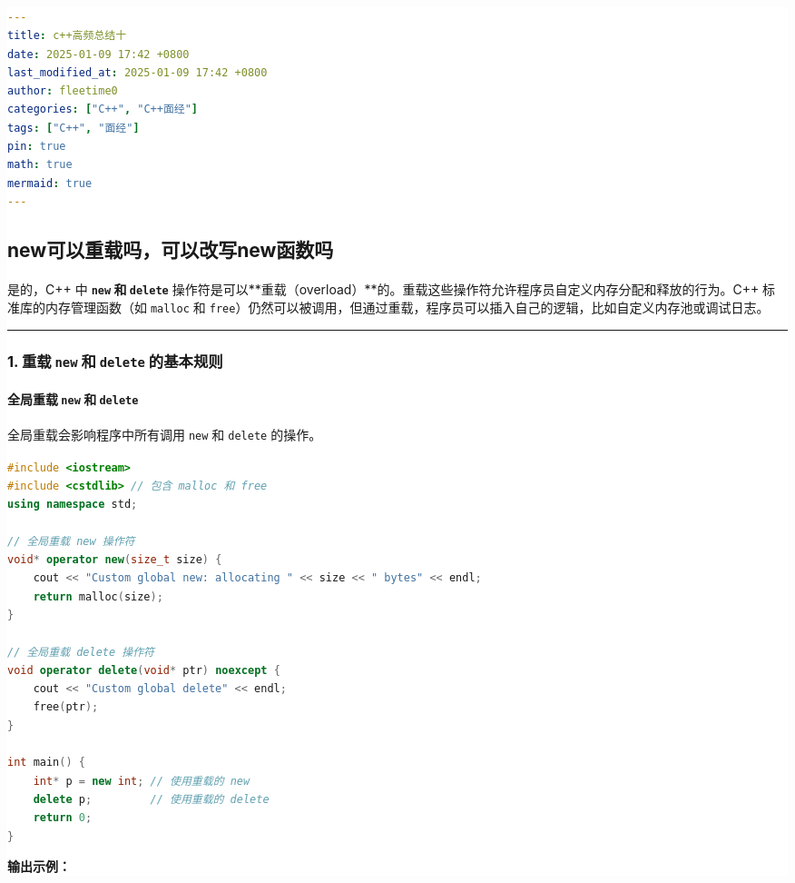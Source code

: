 ```yaml
---
title: c++高频总结十
date: 2025-01-09 17:42 +0800
last_modified_at: 2025-01-09 17:42 +0800
author: fleetime0
categories: ["C++", "C++面经"]
tags: ["C++", "面经"]
pin: true
math: true
mermaid: true
---
```


## new可以重载吗，可以改写new函数吗

是的，C++ 中 **`new` 和 `delete`** 操作符是可以**重载（overload）**的。重载这些操作符允许程序员自定义内存分配和释放的行为。C++ 标准库的内存管理函数（如 `malloc` 和 `free`）仍然可以被调用，但通过重载，程序员可以插入自己的逻辑，比如自定义内存池或调试日志。

------

### **1. 重载 `new` 和 `delete` 的基本规则**

#### **全局重载 `new` 和 `delete`**

全局重载会影响程序中所有调用 `new` 和 `delete` 的操作。

```cpp
#include <iostream>
#include <cstdlib> // 包含 malloc 和 free
using namespace std;

// 全局重载 new 操作符
void* operator new(size_t size) {
    cout << "Custom global new: allocating " << size << " bytes" << endl;
    return malloc(size);
}

// 全局重载 delete 操作符
void operator delete(void* ptr) noexcept {
    cout << "Custom global delete" << endl;
    free(ptr);
}

int main() {
    int* p = new int; // 使用重载的 new
    delete p;         // 使用重载的 delete
    return 0;
}
```

**输出示例：**

